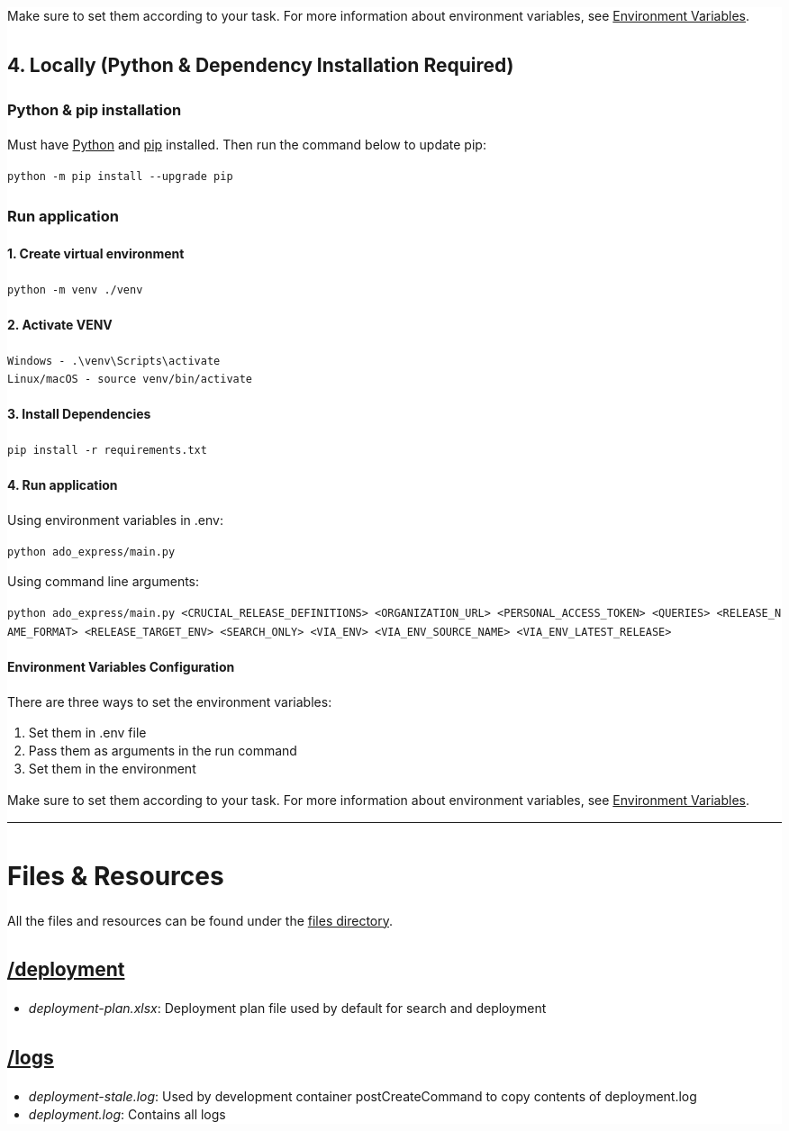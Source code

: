 Make sure to set them according to your task. For more information about environment variables, see [Environment Variables](#Environment-Variables).
## 4. Locally (Python & Dependency Installation Required)

### Python & pip installation
Must have [Python](https://www.python.org/downloads/) and [pip](https://www.activestate.com/resources/quick-reads/how-to-install-pip-on-windows/) installed. Then run the command below to update pip:
    
    python -m pip install --upgrade pip

### Run application
#### 1. Create virtual environment
    python -m venv ./venv
#### 2. Activate VENV
    Windows - .\venv\Scripts\activate
    Linux/macOS - source venv/bin/activate
#### 3. Install Dependencies
    pip install -r requirements.txt
#### 4. Run application
Using environment variables in .env:
    
    python ado_express/main.py

Using command line arguments:
    
    python ado_express/main.py <CRUCIAL_RELEASE_DEFINITIONS> <ORGANIZATION_URL> <PERSONAL_ACCESS_TOKEN> <QUERIES> <RELEASE_NAME_FORMAT> <RELEASE_TARGET_ENV> <SEARCH_ONLY> <VIA_ENV> <VIA_ENV_SOURCE_NAME> <VIA_ENV_LATEST_RELEASE>

#### Environment Variables Configuration
There are three ways to set the environment variables:
1. Set them in .env file
2. Pass them as arguments in the run command
3. Set them in the environment

Make sure to set them according to your task. For more information about environment variables, see [Environment Variables](#Environment-Variables).

---------------------------------
# Files & Resources
All the files and resources can be found under the [files directory](./ado_express/files).

## [/deployment](./ado_express/files/deployment)
- *deployment-plan.xlsx*: Deployment plan file used by default for search and deployment

## [/logs](./ado_express/files/logs)
- *deployment-stale.log*: Used by development container postCreateCommand to copy contents of deployment.log
- *deployment.log*: Contains all logs
